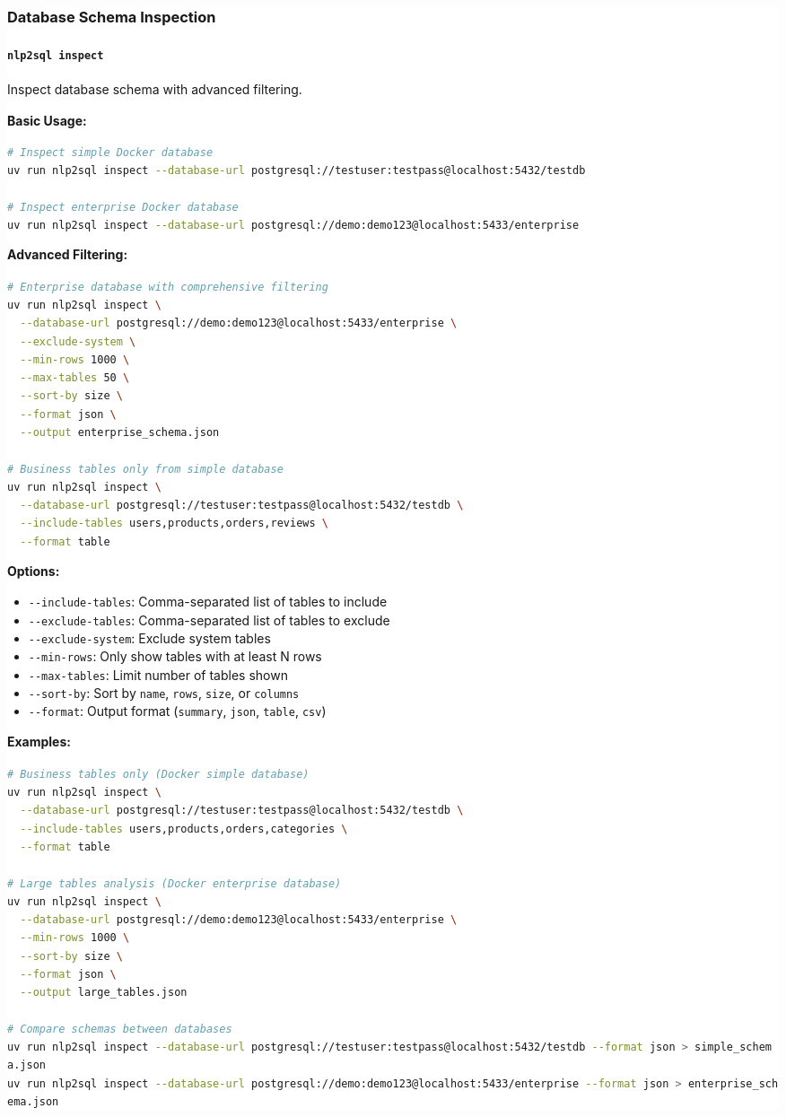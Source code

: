 ### Database Schema Inspection

#### `nlp2sql inspect`
Inspect database schema with advanced filtering.

**Basic Usage:**
```bash
# Inspect simple Docker database
uv run nlp2sql inspect --database-url postgresql://testuser:testpass@localhost:5432/testdb

# Inspect enterprise Docker database
uv run nlp2sql inspect --database-url postgresql://demo:demo123@localhost:5433/enterprise
```

**Advanced Filtering:**
```bash
# Enterprise database with comprehensive filtering
uv run nlp2sql inspect \
  --database-url postgresql://demo:demo123@localhost:5433/enterprise \
  --exclude-system \
  --min-rows 1000 \
  --max-tables 50 \
  --sort-by size \
  --format json \
  --output enterprise_schema.json

# Business tables only from simple database
uv run nlp2sql inspect \
  --database-url postgresql://testuser:testpass@localhost:5432/testdb \
  --include-tables users,products,orders,reviews \
  --format table
```

**Options:**
- `--include-tables`: Comma-separated list of tables to include
- `--exclude-tables`: Comma-separated list of tables to exclude
- `--exclude-system`: Exclude system tables
- `--min-rows`: Only show tables with at least N rows
- `--max-tables`: Limit number of tables shown
- `--sort-by`: Sort by `name`, `rows`, `size`, or `columns`
- `--format`: Output format (`summary`, `json`, `table`, `csv`)

**Examples:**
```bash
# Business tables only (Docker simple database)
uv run nlp2sql inspect \
  --database-url postgresql://testuser:testpass@localhost:5432/testdb \
  --include-tables users,products,orders,categories \
  --format table

# Large tables analysis (Docker enterprise database)
uv run nlp2sql inspect \
  --database-url postgresql://demo:demo123@localhost:5433/enterprise \
  --min-rows 1000 \
  --sort-by size \
  --format json \
  --output large_tables.json

# Compare schemas between databases
uv run nlp2sql inspect --database-url postgresql://testuser:testpass@localhost:5432/testdb --format json > simple_schema.json
uv run nlp2sql inspect --database-url postgresql://demo:demo123@localhost:5433/enterprise --format json > enterprise_schema.json
```
